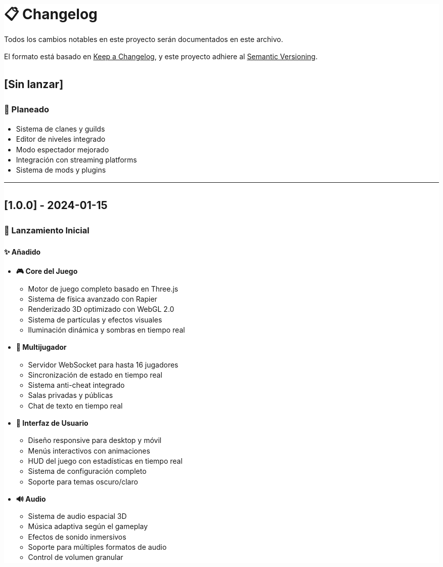 # 📋 Changelog

Todos los cambios notables en este proyecto serán documentados en este archivo.

El formato está basado en [Keep a Changelog](https://keepachangelog.com/es/1.0.0/),
y este proyecto adhiere al [Semantic Versioning](https://semver.org/lang/es/).

## [Sin lanzar]

### 🎯 Planeado
- Sistema de clanes y guilds
- Editor de niveles integrado
- Modo espectador mejorado
- Integración con streaming platforms
- Sistema de mods y plugins

---

## [1.0.0] - 2024-01-15

### 🎉 Lanzamiento Inicial

#### ✨ Añadido
- **🎮 Core del Juego**
  - Motor de juego completo basado en Three.js
  - Sistema de física avanzado con Rapier
  - Renderizado 3D optimizado con WebGL 2.0
  - Sistema de partículas y efectos visuales
  - Iluminación dinámica y sombras en tiempo real

- **👥 Multijugador**
  - Servidor WebSocket para hasta 16 jugadores
  - Sincronización de estado en tiempo real
  - Sistema anti-cheat integrado
  - Salas privadas y públicas
  - Chat de texto en tiempo real

- **🎨 Interfaz de Usuario**
  - Diseño responsive para desktop y móvil
  - Menús interactivos con animaciones
  - HUD del juego con estadísticas en tiempo real
  - Sistema de configuración completo
  - Soporte para temas oscuro/claro

- **🔊 Audio**
  - Sistema de audio espacial 3D
  - Música adaptiva según el gameplay
  - Efectos de sonido inmersivos
  - Soporte para múltiples formatos de audio
  - Control de volumen granular
